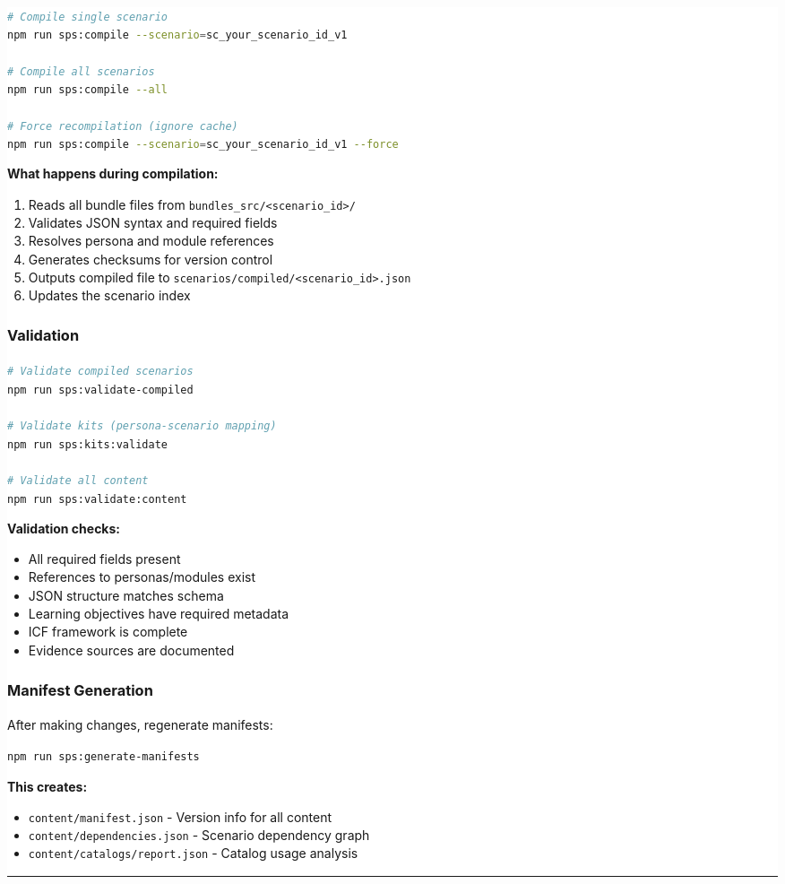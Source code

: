 ```bash
# Compile single scenario
npm run sps:compile --scenario=sc_your_scenario_id_v1

# Compile all scenarios
npm run sps:compile --all

# Force recompilation (ignore cache)
npm run sps:compile --scenario=sc_your_scenario_id_v1 --force
```

**What happens during compilation:**
1. Reads all bundle files from `bundles_src/<scenario_id>/`
2. Validates JSON syntax and required fields
3. Resolves persona and module references
4. Generates checksums for version control
5. Outputs compiled file to `scenarios/compiled/<scenario_id>.json`
6. Updates the scenario index

### Validation

```bash
# Validate compiled scenarios
npm run sps:validate-compiled

# Validate kits (persona-scenario mapping)
npm run sps:kits:validate

# Validate all content
npm run sps:validate:content
```

**Validation checks:**
- All required fields present
- References to personas/modules exist
- JSON structure matches schema
- Learning objectives have required metadata
- ICF framework is complete
- Evidence sources are documented

### Manifest Generation

After making changes, regenerate manifests:

```bash
npm run sps:generate-manifests
```

**This creates:**
- `content/manifest.json` - Version info for all content
- `content/dependencies.json` - Scenario dependency graph
- `content/catalogs/report.json` - Catalog usage analysis

---

